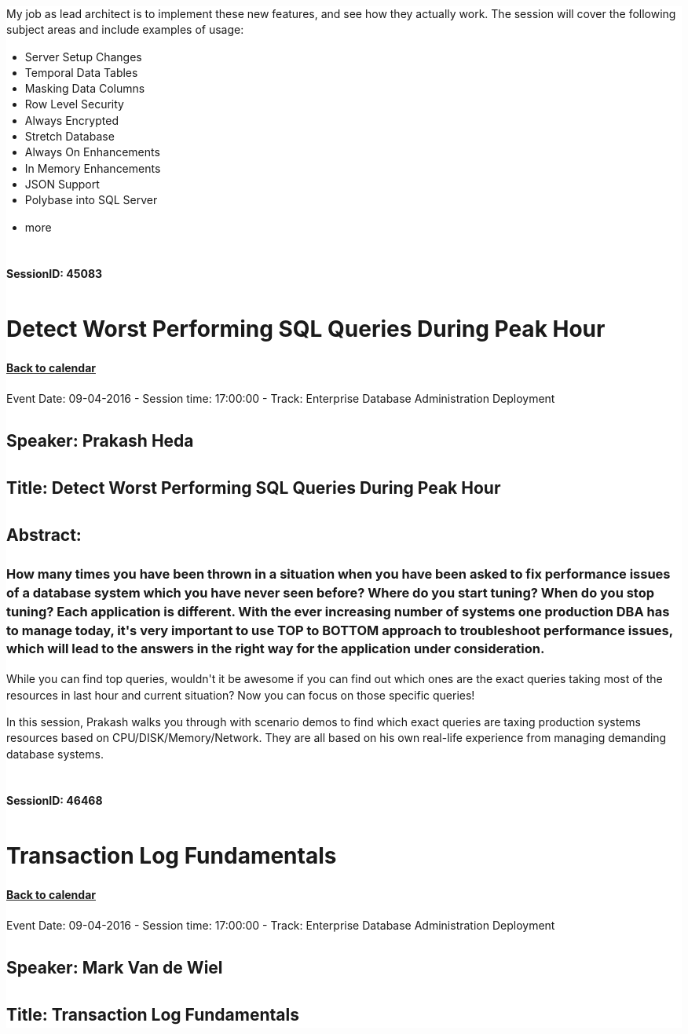My job as lead architect is to implement these new features, and see how they actually work.   The session will cover the following subject areas and include examples of usage:
-   Server Setup Changes
-   Temporal Data Tables
-   Masking Data Columns
-   Row Level Security 
-   Always Encrypted
-   Stretch Database
-   Always On Enhancements
-   In Memory Enhancements
-   JSON Support
-   Polybase into SQL Server
+ more




#  
#### SessionID: 45083
# Detect Worst Performing SQL Queries During Peak Hour
#### [Back to calendar](#SQLSaturday-#493---Silicon-Valley-2016)
Event Date: 09-04-2016 - Session time: 17:00:00 - Track: Enterprise Database Administration  Deployment
## Speaker: Prakash Heda
## Title: Detect Worst Performing SQL Queries During Peak Hour
## Abstract:
### How many times you have been thrown in a situation when you have been asked to fix performance issues of a database system which you have never seen before? Where do you start tuning? When do you stop tuning? Each application is different. With the ever increasing number of systems one production DBA has to manage today, it's very important to use TOP to BOTTOM approach to troubleshoot performance issues, which will lead to the answers in the right way for the application under consideration. 

While you can find top queries, wouldn't it be awesome if you can find out which ones are the exact queries taking most of the resources in last hour and current situation? Now you can focus on those specific queries!

In this session, Prakash walks you through with scenario  demos to find which exact queries are taxing production systems resources based on CPU/DISK/Memory/Network. They are all based on his own real-life experience from managing demanding database systems.
#  
#### SessionID: 46468
# Transaction Log Fundamentals
#### [Back to calendar](#SQLSaturday-#493---Silicon-Valley-2016)
Event Date: 09-04-2016 - Session time: 17:00:00 - Track: Enterprise Database Administration  Deployment
## Speaker: Mark Van de Wiel
## Title: Transaction Log Fundamentals
